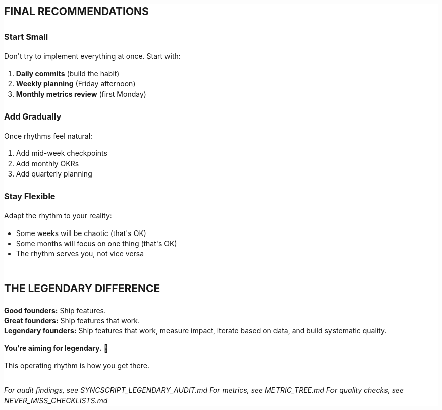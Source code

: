 
## FINAL RECOMMENDATIONS

### Start Small
Don't try to implement everything at once. Start with:
1. **Daily commits** (build the habit)
2. **Weekly planning** (Friday afternoon)
3. **Monthly metrics review** (first Monday)

### Add Gradually
Once rhythms feel natural:
1. Add mid-week checkpoints
2. Add monthly OKRs
3. Add quarterly planning

### Stay Flexible
Adapt the rhythm to your reality:
- Some weeks will be chaotic (that's OK)
- Some months will focus on one thing (that's OK)
- The rhythm serves you, not vice versa

---

## THE LEGENDARY DIFFERENCE

**Good founders:** Ship features.  
**Great founders:** Ship features that work.  
**Legendary founders:** Ship features that work, measure impact, iterate based on data, and build systematic quality.

**You're aiming for legendary.** 🚀

This operating rhythm is how you get there.

---

*For audit findings, see SYNCSCRIPT_LEGENDARY_AUDIT.md*
*For metrics, see METRIC_TREE.md*
*For quality checks, see NEVER_MISS_CHECKLISTS.md*

